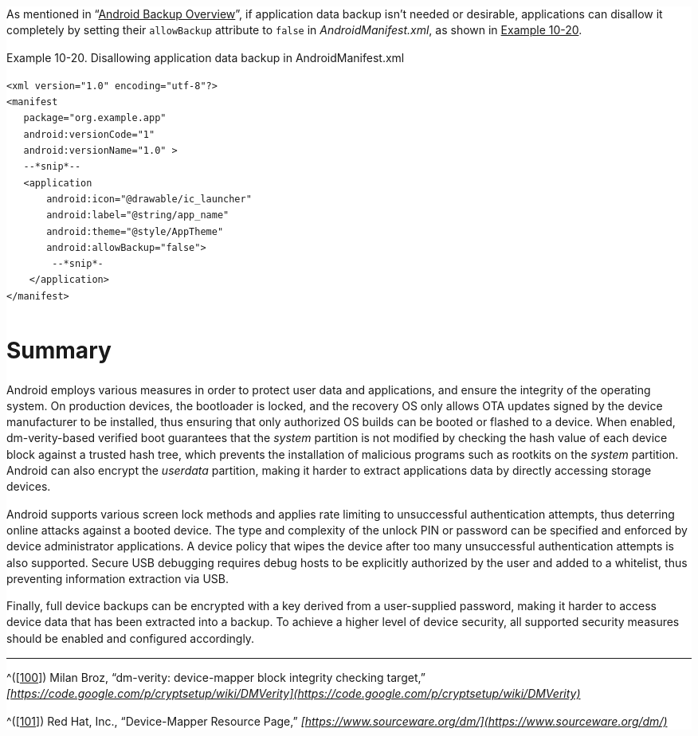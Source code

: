 As mentioned in “[Android Backup Overview](ch10.html#android_backup_overview "Android Backup Overview")”, if application data backup isn’t needed or desirable, applications can disallow it completely by setting their `allowBackup` attribute to `false` in *AndroidManifest.xml*, as shown in [Example 10-20](ch10.html#disallowing_application_data_backup_in_a "Example 10-20. Disallowing application data backup in AndroidManifest.xml").

Example 10-20. Disallowing application data backup in AndroidManifest.xml

```
<xml version="1.0" encoding="utf-8"?>
<manifest 
   package="org.example.app"
   android:versionCode="1"
   android:versionName="1.0" >
   --*snip*--
   <application
       android:icon="@drawable/ic_launcher"
       android:label="@string/app_name"
       android:theme="@style/AppTheme"
       android:allowBackup="false">
        --*snip*-
    </application>
</manifest>
```

# Summary

Android employs various measures in order to protect user data and applications, and ensure the integrity of the operating system. On production devices, the bootloader is locked, and the recovery OS only allows OTA updates signed by the device manufacturer to be installed, thus ensuring that only authorized OS builds can be booted or flashed to a device. When enabled, dm-verity-based verified boot guarantees that the *system* partition is not modified by checking the hash value of each device block against a trusted hash tree, which prevents the installation of malicious programs such as rootkits on the *system* partition. Android can also encrypt the *userdata* partition, making it harder to extract applications data by directly accessing storage devices.

Android supports various screen lock methods and applies rate limiting to unsuccessful authentication attempts, thus deterring online attacks against a booted device. The type and complexity of the unlock PIN or password can be specified and enforced by device administrator applications. A device policy that wipes the device after too many unsuccessful authentication attempts is also supported. Secure USB debugging requires debug hosts to be explicitly authorized by the user and added to a whitelist, thus preventing information extraction via USB.

Finally, full device backups can be encrypted with a key derived from a user-supplied password, making it harder to access device data that has been extracted into a backup. To achieve a higher level of device security, all supported security measures should be enabled and configured accordingly.

* * *

^([[100](#ch10fn01)]) Milan Broz, “dm-verity: device-mapper block integrity checking target,” *[https://code.google.com/p/cryptsetup/wiki/DMVerity](https://code.google.com/p/cryptsetup/wiki/DMVerity)*

^([[101](#ch10fn02)]) Red Hat, Inc., “Device-Mapper Resource Page,” *[https://www.sourceware.org/dm/](https://www.sourceware.org/dm/)*
